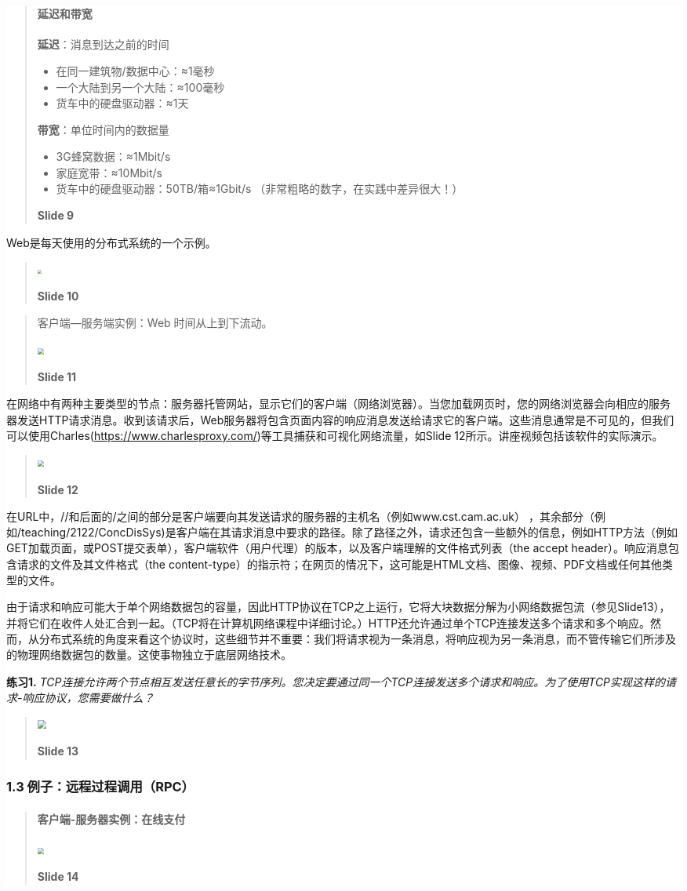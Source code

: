 >#### 延迟和带宽
>
>**延迟**：消息到达之前的时间
>* 在同一建筑物/数据中心：≈1毫秒
>* 一个大陆到另一个大陆：≈100毫秒
>* 货车中的硬盘驱动器：≈1天
>
>**带宽**：单位时间内的数据量
>* 3G蜂窝数据：≈1Mbit/s
>* 家庭宽带：≈10Mbit/s
>* 货车中的硬盘驱动器：50TB/箱≈1Gbit/s
>（非常粗略的数字，在实践中差异很大！）
>
>**Slide 9**

Web是每天使用的分布式系统的一个示例。

><img src="../../../../assets/images/distributed-system/slide10.png" style="zoom: 33%;" />
>
>**Slide 10**

>客户端—服务端实例：Web
>时间从上到下流动。
>
><img src="../../../../assets/images/distributed-system/slide11.png" style="zoom: 50%;" />
>
>**Slide 11**

在网络中有两种主要类型的节点：服务器托管网站，显示它们的客户端（网络浏览器）。当您加载网页时，您的网络浏览器会向相应的服务器发送HTTP请求消息。收到该请求后，Web服务器将包含页面内容的响应消息发送给请求它的客户端。这些消息通常是不可见的，但我们可以使用Charles(https://www.charlesproxy.com/)等工具捕获和可视化网络流量，如Slide 12所示。讲座视频包括该软件的实际演示。

><img src="../../../../assets/images/distributed-system/slide12.png" style="zoom:50%;" />
>
>**Slide 12**

在URL中，//和后面的/之间的部分是客户端要向其发送请求的服务器的主机名（例如www.cst.cam.ac.uk） ，其余部分（例如/teaching/2122/ConcDisSys)是客户端在其请求消息中要求的路径。除了路径之外，请求还包含一些额外的信息，例如HTTP方法（例如GET加载页面，或POST提交表单），客户端软件（用户代理）的版本，以及客户端理解的文件格式列表（the accept header）。响应消息包含请求的文件及其文件格式（the content-type）的指示符；在网页的情况下，这可能是HTML文档、图像、视频、PDF文档或任何其他类型的文件。

由于请求和响应可能大于单个网络数据包的容量，因此HTTP协议在TCP之上运行，它将大块数据分解为小网络数据包流（参见Slide13），并将它们在收件人处汇合到一起。（TCP将在计算机网络课程中详细讨论。）HTTP还允许通过单个TCP连接发送多个请求和多个响应。然而，从分布式系统的角度来看这个协议时，这些细节并不重要：我们将请求视为一条消息，将响应视为另一条消息，而不管传输它们所涉及的物理网络数据包的数量。这使事物独立于底层网络技术。

**练习1.** *TCP连接允许两个节点相互发送任意长的字节序列。您决定要通过同一个TCP连接发送多个请求和响应。为了使用TCP实现这样的请求-响应协议，您需要做什么？*

><img src="../../../../assets/images/distributed-system/slide13.png" style="zoom: 67%;" />
>
>**Slide 13**

### 1.3 例子：远程过程调用（RPC）

>#### 客户端-服务器实例：在线支付
>
><img src="../../../../assets/images/distributed-system/slide14.png" style="zoom:50%;" />
>
>**Slide 14**
